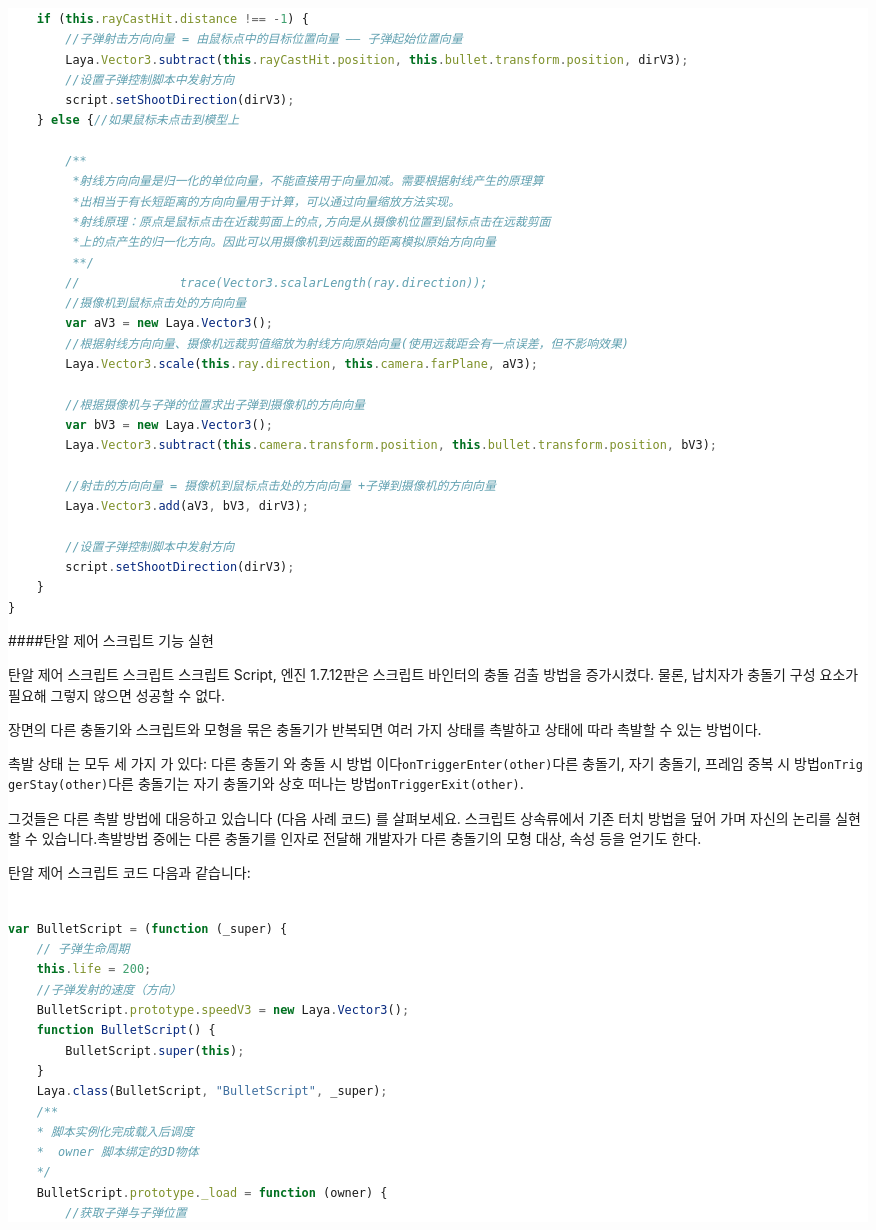 ```typescript
    if (this.rayCastHit.distance !== -1) {
        //子弹射击方向向量 = 由鼠标点中的目标位置向量 —— 子弹起始位置向量
        Laya.Vector3.subtract(this.rayCastHit.position, this.bullet.transform.position, dirV3);
        //设置子弹控制脚本中发射方向
        script.setShootDirection(dirV3);
    } else {//如果鼠标未点击到模型上

        /**
         *射线方向向量是归一化的单位向量，不能直接用于向量加减。需要根据射线产生的原理算
         *出相当于有长短距离的方向向量用于计算，可以通过向量缩放方法实现。
         *射线原理：原点是鼠标点击在近裁剪面上的点,方向是从摄像机位置到鼠标点击在远裁剪面
         *上的点产生的归一化方向。因此可以用摄像机到远裁面的距离模拟原始方向向量		
         **/
        //				trace(Vector3.scalarLength(ray.direction));
        //摄像机到鼠标点击处的方向向量
        var aV3 = new Laya.Vector3();
        //根据射线方向向量、摄像机远裁剪值缩放为射线方向原始向量(使用远裁距会有一点误差，但不影响效果)
        Laya.Vector3.scale(this.ray.direction, this.camera.farPlane, aV3);

        //根据摄像机与子弹的位置求出子弹到摄像机的方向向量
        var bV3 = new Laya.Vector3();
        Laya.Vector3.subtract(this.camera.transform.position, this.bullet.transform.position, bV3);

        //射击的方向向量 = 摄像机到鼠标点击处的方向向量 +子弹到摄像机的方向向量
        Laya.Vector3.add(aV3, bV3, dirV3);

        //设置子弹控制脚本中发射方向
        script.setShootDirection(dirV3);
    }
}
```




####탄알 제어 스크립트 기능 실현

탄알 제어 스크립트 스크립트 스크립트 Script, 엔진 1.7.12판은 스크립트 바인터의 충돌 검출 방법을 증가시켰다. 물론, 납치자가 충돌기 구성 요소가 필요해 그렇지 않으면 성공할 수 없다.

장면의 다른 충돌기와 스크립트와 모형을 묶은 충돌기가 반복되면 여러 가지 상태를 촉발하고 상태에 따라 촉발할 수 있는 방법이다.

촉발 상태 는 모두 세 가지 가 있다: 다른 충돌기 와 충돌 시 방법 이다`onTriggerEnter(other)`다른 충돌기, 자기 충돌기, 프레임 중복 시 방법`onTriggerStay(other)`다른 충돌기는 자기 충돌기와 상호 떠나는 방법`onTriggerExit(other)`.

그것들은 다른 촉발 방법에 대응하고 있습니다 (다음 사례 코드) 를 살펴보세요. 스크립트 상속류에서 기존 터치 방법을 덮어 가며 자신의 논리를 실현할 수 있습니다.촉발방법 중에는 다른 충돌기를 인자로 전달해 개발자가 다른 충돌기의 모형 대상, 속성 등을 얻기도 한다.

탄알 제어 스크립트 코드 다음과 같습니다:


```typescript

var BulletScript = (function (_super) {
    // 子弹生命周期
    this.life = 200;
    //子弹发射的速度（方向）
    BulletScript.prototype.speedV3 = new Laya.Vector3();
    function BulletScript() {
        BulletScript.super(this);
    }
    Laya.class(BulletScript, "BulletScript", _super);
    /**
	* 脚本实例化完成载入后调度
	*  owner 脚本绑定的3D物体
	*/
    BulletScript.prototype._load = function (owner) {
        //获取子弹与子弹位置
```